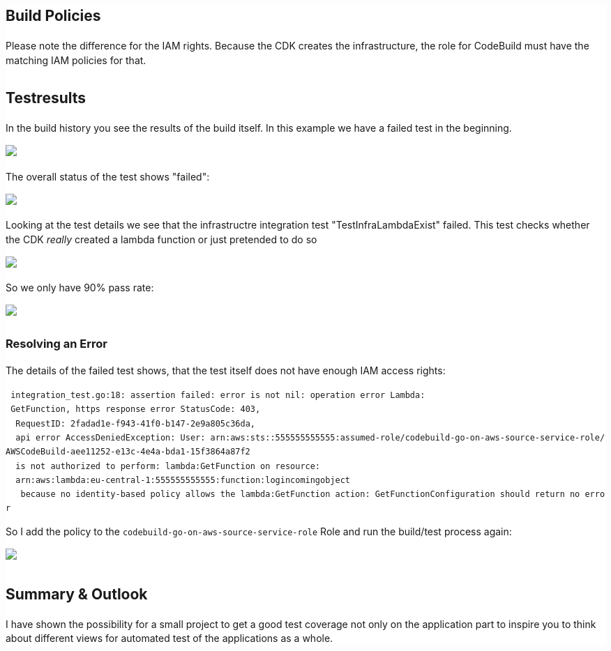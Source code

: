 ## Build Policies

Please note the difference for the IAM rights. Because the CDK creates the infrastructure, the role for CodeBuild must have the matching IAM policies for that.


## Testresults

In the build history you see the results of the build itself. In this example we have a failed test in the beginning. 

![](/img/2021/12/codebuild-build-history.png)

The overall status of the test shows "failed":

![](/img/2021/12/codebuild-report.png)

Looking at the test details we see that the infrastructre integration test "TestInfraLambdaExist" failed. This test checks whether the CDK *really* created a lambda function or just pretended to do so

![](/img/2021/12/codebuild-report-list.png)

So we only have 90% pass rate:

![](/img/2021/12/codebuild-report-summary.png)


### Resolving an Error

The details of the failed test shows, that the test itself does not have enough IAM access rights:

```log
 integration_test.go:18: assertion failed: error is not nil: operation error Lambda: 
 GetFunction, https response error StatusCode: 403,
  RequestID: 2fadad1e-f943-41f0-b147-2e9a805c36da, 
  api error AccessDeniedException: User: arn:aws:sts::555555555555:assumed-role/codebuild-go-on-aws-source-service-role/AWSCodeBuild-aee11252-e13c-4e4a-bda1-15f3864a87f2 
  is not authorized to perform: lambda:GetFunction on resource: 
  arn:aws:lambda:eu-central-1:555555555555:function:logincomingobject
   because no identity-based policy allows the lambda:GetFunction action: GetFunctionConfiguration should return no error
```

So I add the policy to the `codebuild-go-on-aws-source-service-role` Role and run the build/test process again:


![](/img/2021/12/2021-12-18_22-18-35.png)

## Summary & Outlook

I have shown the possibility for a small project to get a good test coverage not only on the application part to inspire you to think about different views for automated test of the applications as a whole.
